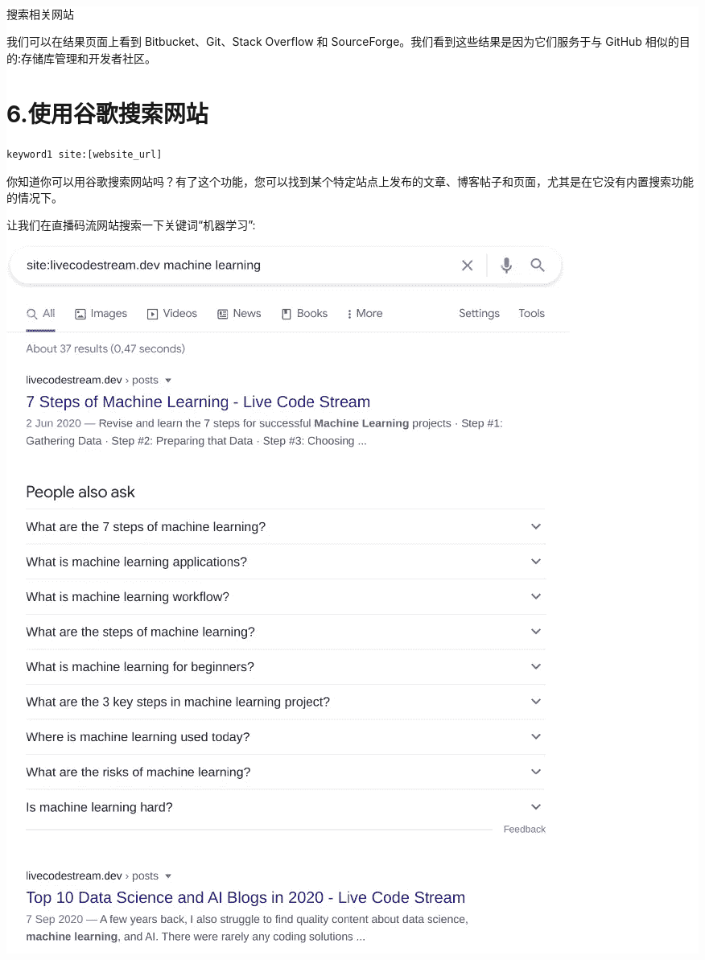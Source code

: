 搜索相关网站

我们可以在结果页面上看到 Bitbucket、Git、Stack Overflow 和 SourceForge。我们看到这些结果是因为它们服务于与 GitHub 相似的目的:存储库管理和开发者社区。

# 6.使用谷歌搜索网站

```
keyword1 site:[website_url]
```

你知道你可以用谷歌搜索网站吗？有了这个功能，您可以找到某个特定站点上发布的文章、博客帖子和页面，尤其是在它没有内置搜索功能的情况下。

让我们在直播码流网站搜索一下关键词“机器学习”:

![](img/15bd977d35f05ce2cc29c4a049f6b72c.png)
